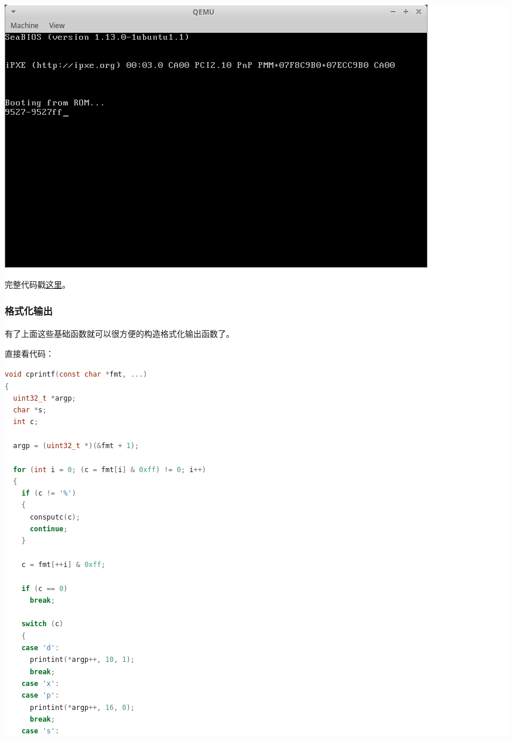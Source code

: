 ![printint](./images/0x03/printint.png)

完整代码戳[这里](https://github.com/kviccn/lowbos/tree/master/src/0x01/d)。

### 格式化输出

有了上面这些基础函数就可以很方便的构造格式化输出函数了。

直接看代码：

```c
void cprintf(const char *fmt, ...)
{
  uint32_t *argp;
  char *s;
  int c;

  argp = (uint32_t *)(&fmt + 1);

  for (int i = 0; (c = fmt[i] & 0xff) != 0; i++)
  {
    if (c != '%')
    {
      consputc(c);
      continue;
    }

    c = fmt[++i] & 0xff;

    if (c == 0)
      break;

    switch (c)
    {
    case 'd':
      printint(*argp++, 10, 1);
      break;
    case 'x':
    case 'p':
      printint(*argp++, 16, 0);
      break;
    case 's':
```